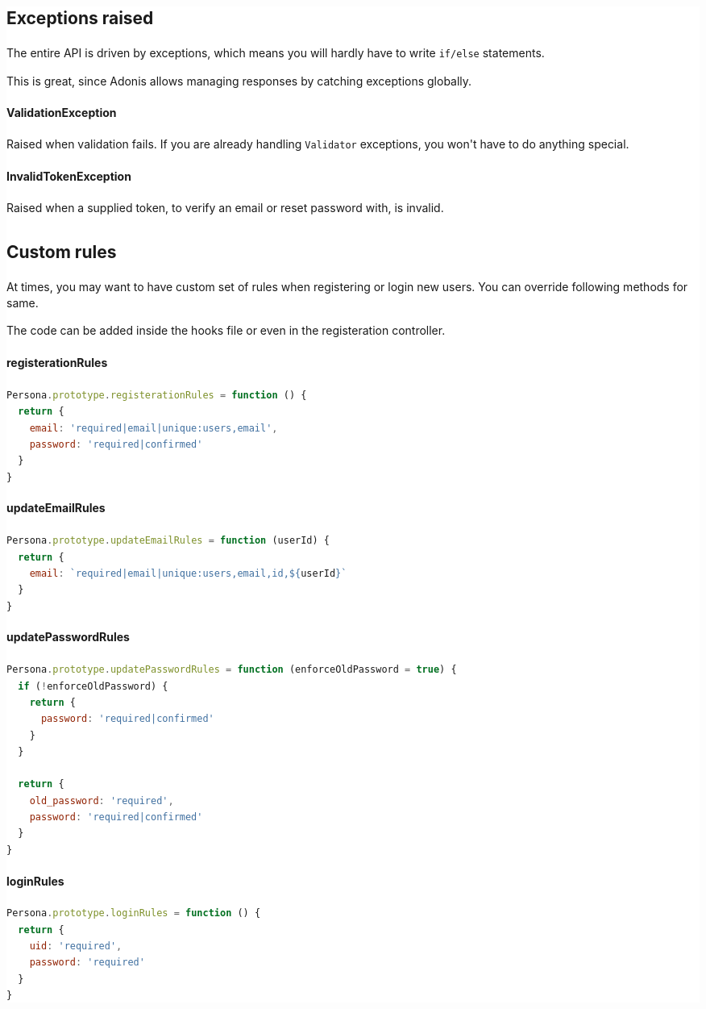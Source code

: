 ## Exceptions raised

The entire API is driven by exceptions, which means you will hardly have to write `if/else` statements.

This is great, since Adonis allows managing responses by catching exceptions globally.

#### ValidationException
Raised when validation fails. If you are already handling `Validator` exceptions, you won't have to do anything special.

#### InvalidTokenException
Raised when a supplied token, to verify an email or reset password with, is invalid.

## Custom rules
At times, you may want to have custom set of rules when registering or login new users. You can override following methods for same.

The code can be added inside the hooks file or even in the registeration controller.

#### registerationRules

```js
Persona.prototype.registerationRules = function () {
  return {
    email: 'required|email|unique:users,email',
    password: 'required|confirmed'
  }
}
```

#### updateEmailRules
```js
Persona.prototype.updateEmailRules = function (userId) {
  return {
    email: `required|email|unique:users,email,id,${userId}`
  }
}
```

#### updatePasswordRules
```js
Persona.prototype.updatePasswordRules = function (enforceOldPassword = true) {
  if (!enforceOldPassword) {
    return {
      password: 'required|confirmed'
    }
  }

  return {
    old_password: 'required',
    password: 'required|confirmed'
  }
}
```

#### loginRules
```js
Persona.prototype.loginRules = function () {
  return {
    uid: 'required',
    password: 'required'
  }
}
```
